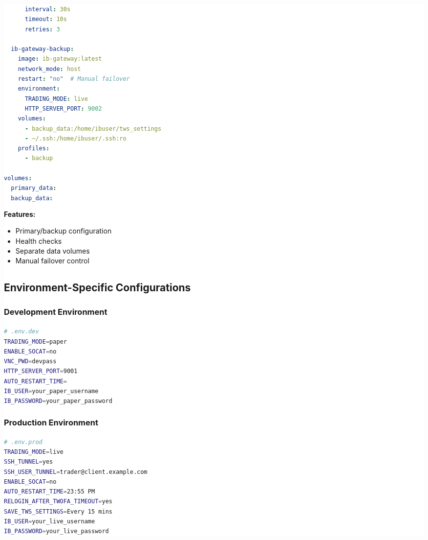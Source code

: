 ```yaml
      interval: 30s
      timeout: 10s
      retries: 3

  ib-gateway-backup:
    image: ib-gateway:latest
    network_mode: host
    restart: "no"  # Manual failover
    environment:
      TRADING_MODE: live
      HTTP_SERVER_PORT: 9002
    volumes:
      - backup_data:/home/ibuser/tws_settings
      - ~/.ssh:/home/ibuser/.ssh:ro
    profiles:
      - backup

volumes:
  primary_data:
  backup_data:
```

**Features:**
- Primary/backup configuration
- Health checks
- Separate data volumes
- Manual failover control

## Environment-Specific Configurations

### Development Environment

```bash
# .env.dev
TRADING_MODE=paper
ENABLE_SOCAT=no
VNC_PWD=devpass
HTTP_SERVER_PORT=9001
AUTO_RESTART_TIME=
IB_USER=your_paper_username
IB_PASSWORD=your_paper_password
```

### Production Environment

```bash
# .env.prod
TRADING_MODE=live
SSH_TUNNEL=yes
SSH_USER_TUNNEL=trader@client.example.com
ENABLE_SOCAT=no
AUTO_RESTART_TIME=23:55 PM
RELOGIN_AFTER_TWOFA_TIMEOUT=yes
SAVE_TWS_SETTINGS=Every 15 mins
IB_USER=your_live_username
IB_PASSWORD=your_live_password
```
